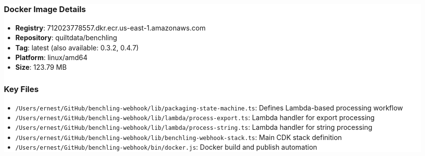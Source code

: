 ### Docker Image Details
- **Registry**: 712023778557.dkr.ecr.us-east-1.amazonaws.com
- **Repository**: quiltdata/benchling
- **Tag**: latest (also available: 0.3.2, 0.4.7)
- **Platform**: linux/amd64
- **Size**: 123.79 MB

### Key Files
- `/Users/ernest/GitHub/benchling-webhook/lib/packaging-state-machine.ts`: Defines Lambda-based processing workflow
- `/Users/ernest/GitHub/benchling-webhook/lib/lambda/process-export.ts`: Lambda handler for export processing
- `/Users/ernest/GitHub/benchling-webhook/lib/lambda/process-string.ts`: Lambda handler for string processing
- `/Users/ernest/GitHub/benchling-webhook/lib/benchling-webhook-stack.ts`: Main CDK stack definition
- `/Users/ernest/GitHub/benchling-webhook/bin/docker.js`: Docker build and publish automation
